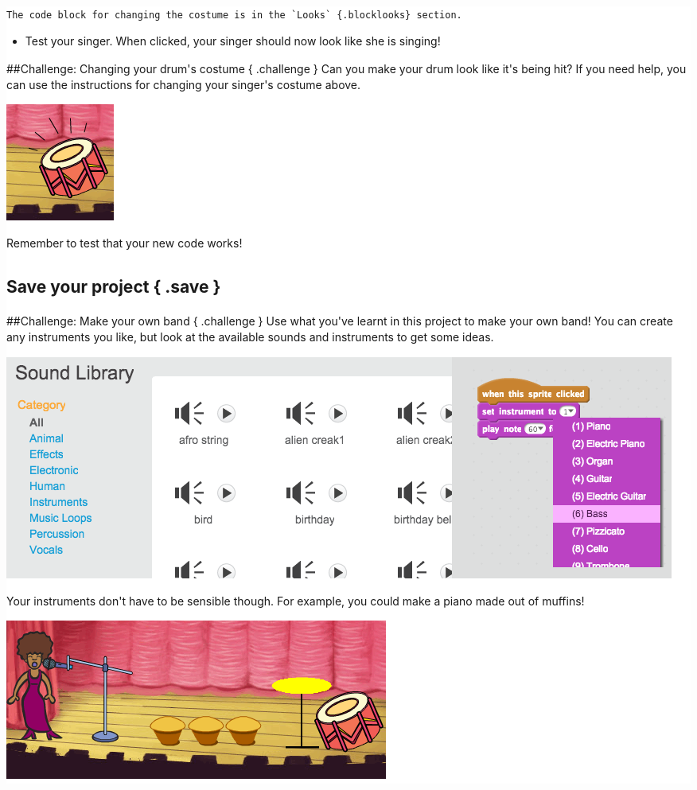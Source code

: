 	The code block for changing the costume is in the `Looks` {.blocklooks} section.

+ Test your singer. When clicked, your singer should now look like she is singing!

##Challenge: Changing your drum's costume { .challenge }
Can you make your drum look like it's being hit? If you need help, you can use the instructions for changing your singer's costume above.

![screenshot](images/band-drum-final.png)

Remember to test that your new code works!

## Save your project { .save }

##Challenge: Make your own band { .challenge }
Use what you've learnt in this project to make your own band! You can create any instruments you like, but look at the available sounds and instruments to get some ideas.

![screenshot](images/band-ideas.png)

Your instruments don't have to be sensible though. For example, you could make a piano made out of muffins!

![screenshot](images/band-piano.png)
